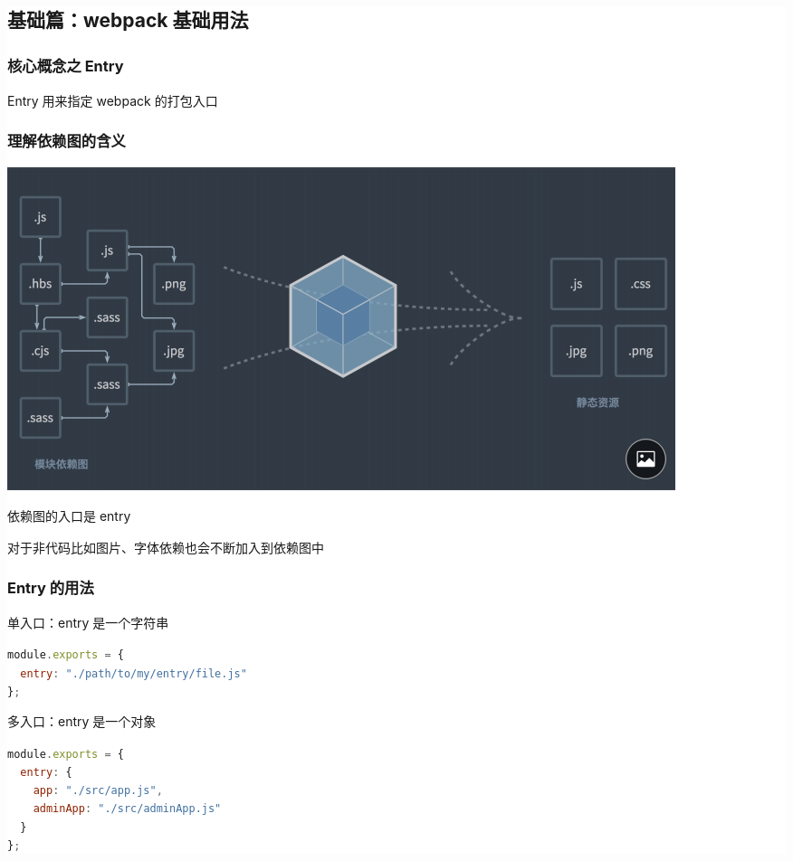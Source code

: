 

## 基础篇：webpack 基础⽤法

### 核⼼概念之 Entry

Entry ⽤来指定 webpack 的打包⼊⼝

### 理解依赖图的含义

![alt 属性文本](./images/1.jpg)

依赖图的⼊⼝是 entry

对于⾮代码⽐如图⽚、字体依赖也会不断加⼊到依赖图中

### Entry 的⽤法

单⼊⼝：entry 是⼀个字符串

```javascript
module.exports = {
  entry: "./path/to/my/entry/file.js"
};
```

多⼊⼝：entry 是⼀个对象

```javascript
module.exports = {
  entry: {
    app: "./src/app.js",
    adminApp: "./src/adminApp.js"
  }
};
```
